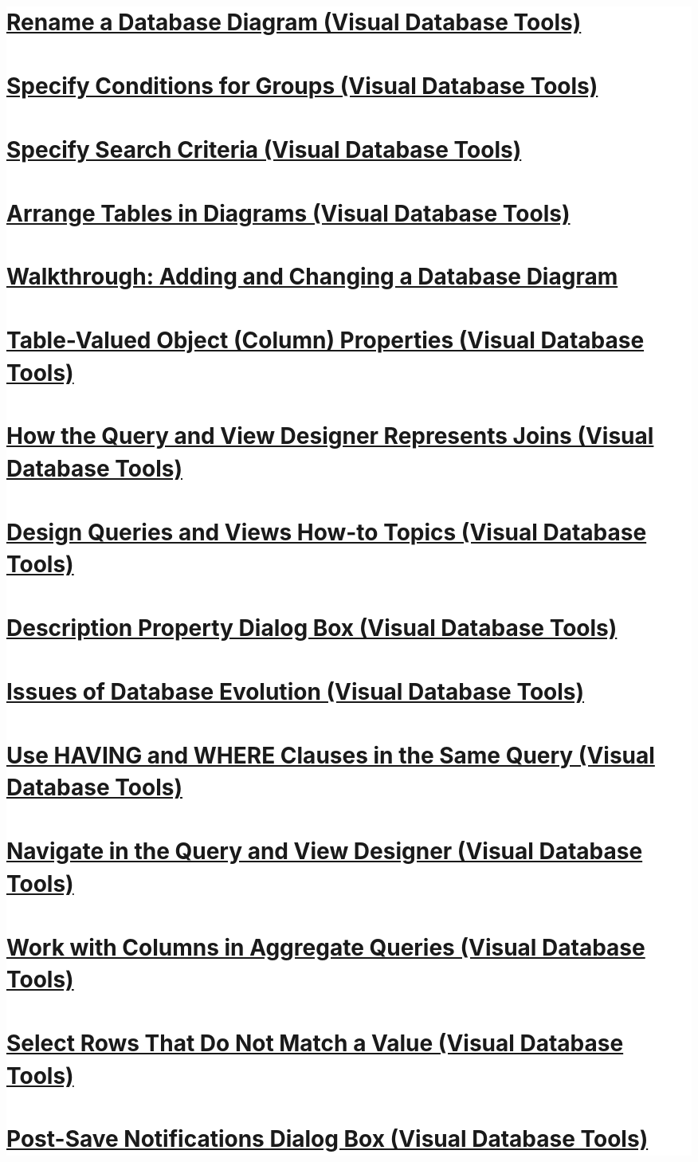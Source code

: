 # [Rename a Database Diagram (Visual Database Tools)](rename-a-database-diagram-visual-database-tools.md)
# [Specify Conditions for Groups (Visual Database Tools)](specify-conditions-for-groups-visual-database-tools.md)
# [Specify Search Criteria (Visual Database Tools)](specify-search-criteria-visual-database-tools.md)
# [Arrange Tables in Diagrams (Visual Database Tools)](arrange-tables-in-diagrams-visual-database-tools.md)
# [Walkthrough: Adding and Changing a Database Diagram](walkthrough-adding-and-changing-a-database-diagram.md)
# [Table-Valued Object (Column) Properties (Visual Database Tools)](table-valued-object-column-properties-visual-database-tools.md)
# [How the Query and View Designer Represents Joins (Visual Database Tools)](how-the-query-and-view-designer-represents-joins-visual-database-tools.md)
# [Design Queries and Views How-to Topics (Visual Database Tools)](design-queries-and-views-how-to-topics-visual-database-tools.md)
# [Description Property Dialog Box (Visual Database Tools)](description-property-dialog-box-visual-database-tools.md)
# [Issues of Database Evolution (Visual Database Tools)](issues-of-database-evolution-visual-database-tools.md)
# [Use HAVING and WHERE Clauses in the Same Query (Visual Database Tools)](use-having-and-where-clauses-in-the-same-query-visual-database-tools.md)
# [Navigate in the Query and View Designer (Visual Database Tools)](navigate-in-the-query-and-view-designer-visual-database-tools.md)
# [Work with Columns in Aggregate Queries (Visual Database Tools)](work-with-columns-in-aggregate-queries-visual-database-tools.md)
# [Select Rows That Do Not Match a Value (Visual Database Tools)](select-rows-that-do-not-match-a-value-visual-database-tools.md)
# [Post-Save Notifications Dialog Box (Visual Database Tools)](post-save-notifications-dialog-box-visual-database-tools.md)